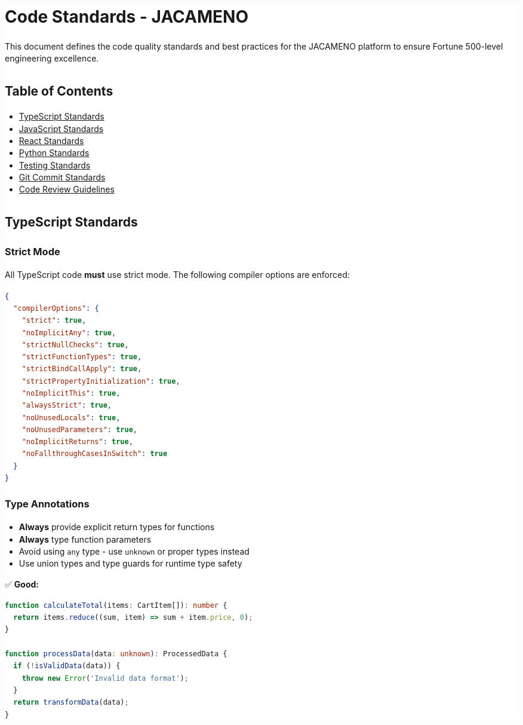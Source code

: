 # Code Standards - JACAMENO

This document defines the code quality standards and best practices for the JACAMENO platform to ensure Fortune 500-level engineering excellence.

## Table of Contents

- [TypeScript Standards](#typescript-standards)
- [JavaScript Standards](#javascript-standards)
- [React Standards](#react-standards)
- [Python Standards](#python-standards)
- [Testing Standards](#testing-standards)
- [Git Commit Standards](#git-commit-standards)
- [Code Review Guidelines](#code-review-guidelines)

## TypeScript Standards

### Strict Mode

All TypeScript code **must** use strict mode. The following compiler options are enforced:

```json
{
  "compilerOptions": {
    "strict": true,
    "noImplicitAny": true,
    "strictNullChecks": true,
    "strictFunctionTypes": true,
    "strictBindCallApply": true,
    "strictPropertyInitialization": true,
    "noImplicitThis": true,
    "alwaysStrict": true,
    "noUnusedLocals": true,
    "noUnusedParameters": true,
    "noImplicitReturns": true,
    "noFallthroughCasesInSwitch": true
  }
}
```

### Type Annotations

- **Always** provide explicit return types for functions
- **Always** type function parameters
- Avoid using `any` type - use `unknown` or proper types instead
- Use union types and type guards for runtime type safety

✅ **Good:**

```typescript
function calculateTotal(items: CartItem[]): number {
  return items.reduce((sum, item) => sum + item.price, 0);
}

function processData(data: unknown): ProcessedData {
  if (!isValidData(data)) {
    throw new Error('Invalid data format');
  }
  return transformData(data);
}
```
